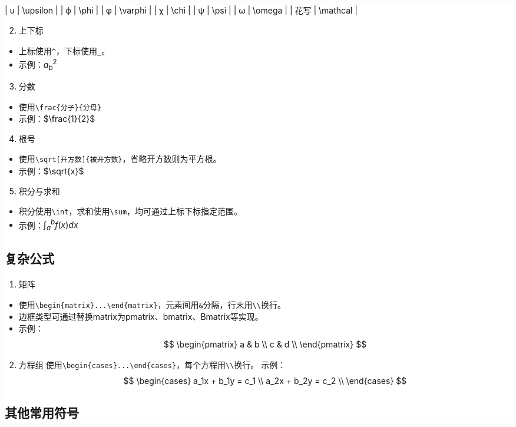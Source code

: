 | υ   | \upsilon    |
| ϕ   | \phi        |
| φ   | \varphi     |
| χ   | \chi        |
| ψ   | \psi        |
| ω   | \omega      |
| 花写  | \mathcal    |


2. 上下标
* 上标使用`^`，下标使用`_`。
* 示例：$a^2_b$

3. 分数
* 使用`\frac{分子}{分母}`
* 示例：$\frac{1}{2}$

4. 根号
* 使用`\sqrt[开方数]{被开方数}`，省略开方数则为平方根。
* 示例：$\sqrt{x}$

5. 积分与求和
* 积分使用`\int`，求和使用`\sum`，均可通过上标下标指定范围。
* 示例：$\int_{a}^{b}f(x)dx$

## 复杂公式

1. 矩阵
* 使用`\begin{matrix}...\end{matrix}`，元素间用`&`分隔，行末用`\\`换行。
* 边框类型可通过替换matrix为pmatrix、bmatrix、Bmatrix等实现。
* 示例：
$$
\begin{pmatrix}
  a & b \\
  c & d \\
\end{pmatrix}
$$

2. 方程组
使用`\begin{cases}...\end{cases}`，每个方程用`\\`换行。
示例：
$$
\begin{cases}
  a_1x + b_1y = c_1 \\
  a_2x + b_2y = c_2 \\
\end{cases}
$$

## 其他常用符号
